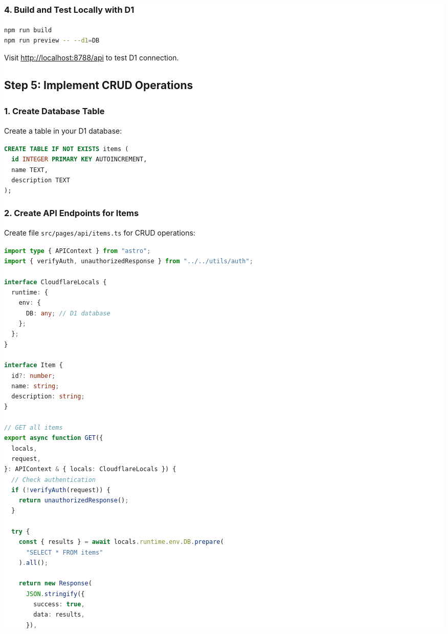 ### 4. Build and Test Locally with D1

```bash
npm run build
npm run preview -- --d1=DB
```

Visit [http://localhost:8788/api](http://localhost:8788/api) to test D1 connection.

## Step 5: Implement CRUD Operations

### 1. Create Database Table

Create a table in your D1 database:

```sql
CREATE TABLE IF NOT EXISTS items (
  id INTEGER PRIMARY KEY AUTOINCREMENT,
  name TEXT,
  description TEXT
);
```

### 2. Create API Endpoints for Items

Create file `src/pages/api/items.ts` for CRUD operations:

```typescript
import type { APIContext } from "astro";
import { verifyAuth, unauthorizedResponse } from "../../utils/auth";

interface CloudflareLocals {
  runtime: {
    env: {
      DB: any; // D1 database
    };
  };
}

interface Item {
  id?: number;
  name: string;
  description: string;
}

// GET all items
export async function GET({
  locals,
  request,
}: APIContext & { locals: CloudflareLocals }) {
  // Check authentication
  if (!verifyAuth(request)) {
    return unauthorizedResponse();
  }

  try {
    const { results } = await locals.runtime.env.DB.prepare(
      "SELECT * FROM items"
    ).all();

    return new Response(
      JSON.stringify({
        success: true,
        data: results,
      }),
```